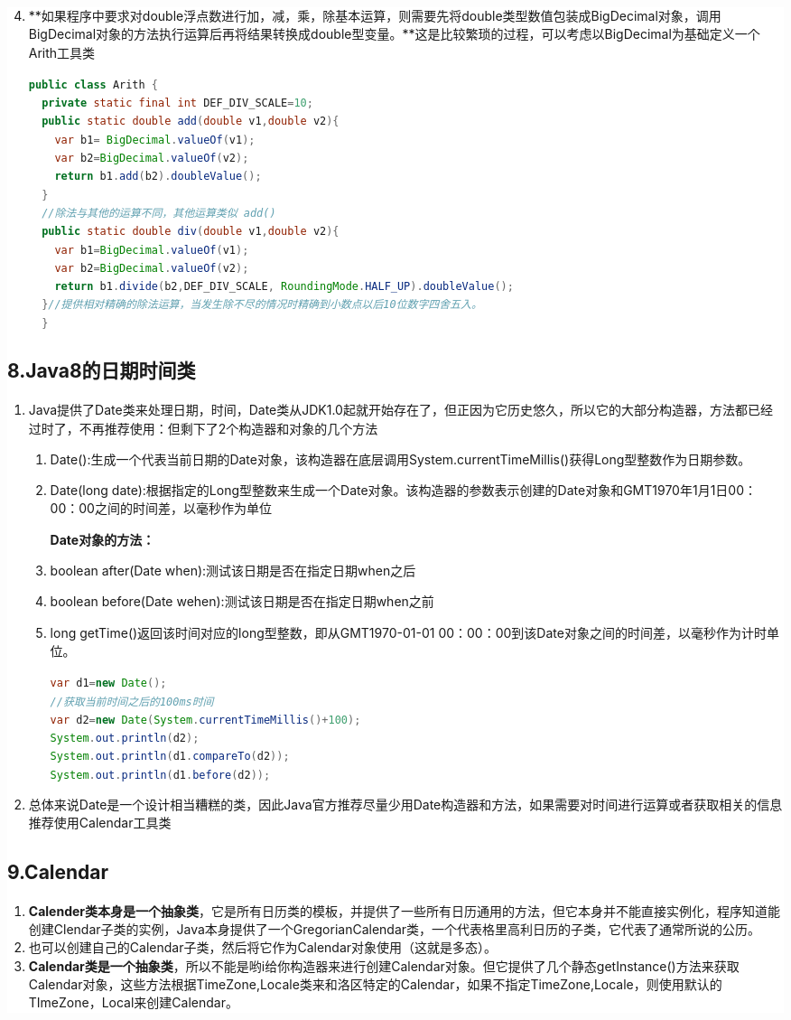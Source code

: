    4. **如果程序中要求对double浮点数进行加，减，乘，除基本运算，则需要先将double类型数值包装成BigDecimal对象，调用BigDecimal对象的方法执行运算后再将结果转换成double型变量。**这是比较繁琐的过程，可以考虑以BigDecimal为基础定义一个Arith工具类

      ```Java
      public class Arith {
        private static final int DEF_DIV_SCALE=10;
        public static double add(double v1,double v2){
          var b1= BigDecimal.valueOf(v1);
          var b2=BigDecimal.valueOf(v2);
          return b1.add(b2).doubleValue();
        }
        //除法与其他的运算不同，其他运算类似 add()
        public static double div(double v1,double v2){
          var b1=BigDecimal.valueOf(v1);
          var b2=BigDecimal.valueOf(v2);
          return b1.divide(b2,DEF_DIV_SCALE, RoundingMode.HALF_UP).doubleValue();
        }//提供相对精确的除法运算，当发生除不尽的情况时精确到小数点以后10位数字四舍五入。
        }
      ```

## 8.Java8的日期时间类

1. Java提供了Date类来处理日期，时间，Date类从JDK1.0起就开始存在了，但正因为它历史悠久，所以它的大部分构造器，方法都已经过时了，不再推荐使用：但剩下了2个构造器和对象的几个方法

   1. Date():生成一个代表当前日期的Date对象，该构造器在底层调用System.currentTimeMillis()获得Long型整数作为日期参数。

   2. Date(long date):根据指定的Long型整数来生成一个Date对象。该构造器的参数表示创建的Date对象和GMT1970年1月1日00：00：00之间的时间差，以毫秒作为单位

      **Date对象的方法：**

   1. boolean after(Date when):测试该日期是否在指定日期when之后

   2. boolean before(Date wehen):测试该日期是否在指定日期when之前

   3. long getTime()返回该时间对应的long型整数，即从GMT1970-01-01 00：00：00到该Date对象之间的时间差，以毫秒作为计时单位。

      ```Java
      var d1=new Date();
      //获取当前时间之后的100ms时间
      var d2=new Date(System.currentTimeMillis()+100);
      System.out.println(d2);
      System.out.println(d1.compareTo(d2));
      System.out.println(d1.before(d2));
      ```

2. 总体来说Date是一个设计相当糟糕的类，因此Java官方推荐尽量少用Date构造器和方法，如果需要对时间进行运算或者获取相关的信息推荐使用Calendar工具类

## 9.Calendar

1. **Calender类本身是一个抽象类**，它是所有日历类的模板，并提供了一些所有日历通用的方法，但它本身并不能直接实例化，程序知道能创建Clendar子类的实例，Java本身提供了一个GregorianCalendar类，一个代表格里高利日历的子类，它代表了通常所说的公历。
2. 也可以创建自己的Calendar子类，然后将它作为Calendar对象使用（这就是多态）。
3. **Calendar类是一个抽象类**，所以不能是哟i给你构造器来进行创建Calendar对象。但它提供了几个静态getInstance()方法来获取Calendar对象，这些方法根据TimeZone,Locale类来和洛区特定的Calendar，如果不指定TimeZone,Locale，则使用默认的TImeZone，Local来创建Calendar。

